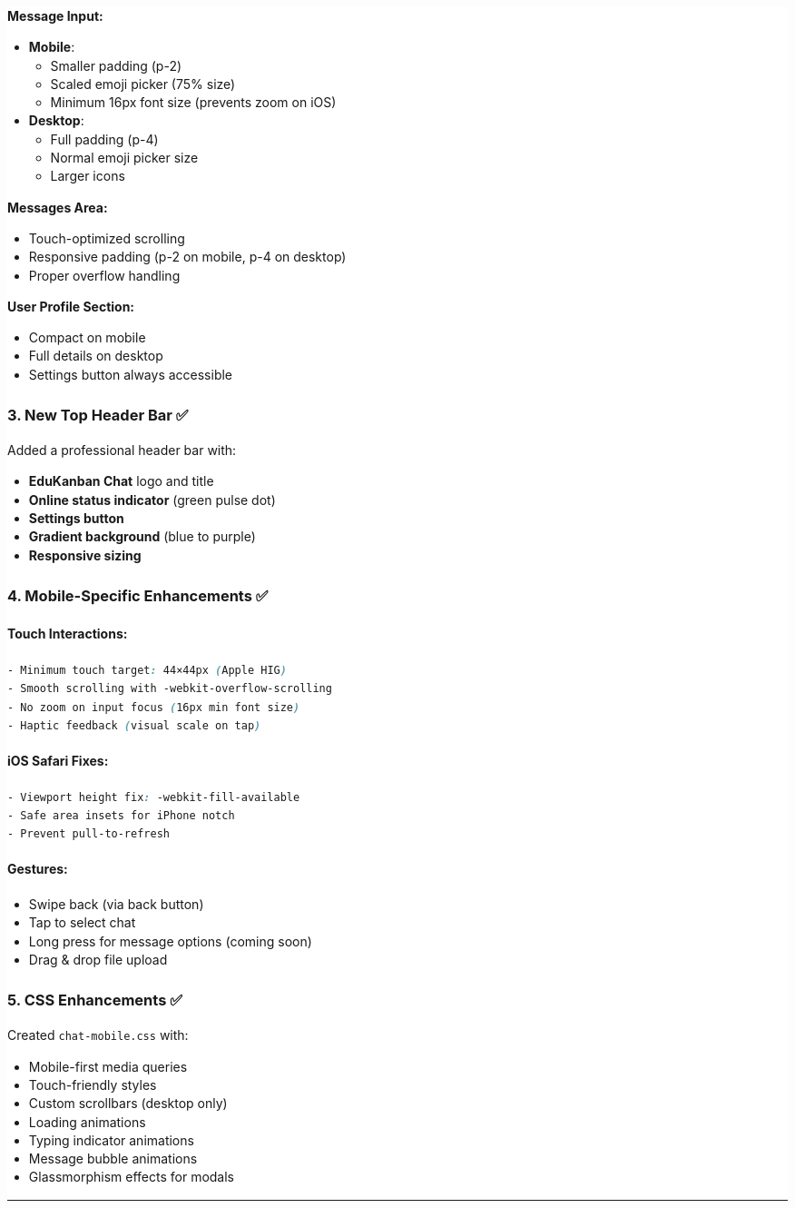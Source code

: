 **Message Input:**
- **Mobile**: 
  - Smaller padding (p-2)
  - Scaled emoji picker (75% size)
  - Minimum 16px font size (prevents zoom on iOS)
- **Desktop**:
  - Full padding (p-4)
  - Normal emoji picker size
  - Larger icons

**Messages Area:**
- Touch-optimized scrolling
- Responsive padding (p-2 on mobile, p-4 on desktop)
- Proper overflow handling

**User Profile Section:**
- Compact on mobile
- Full details on desktop
- Settings button always accessible

### 3. **New Top Header Bar** ✅
Added a professional header bar with:
- **EduKanban Chat** logo and title
- **Online status indicator** (green pulse dot)
- **Settings button**
- **Gradient background** (blue to purple)
- **Responsive sizing**

### 4. **Mobile-Specific Enhancements** ✅

#### **Touch Interactions:**
```css
- Minimum touch target: 44×44px (Apple HIG)
- Smooth scrolling with -webkit-overflow-scrolling
- No zoom on input focus (16px min font size)
- Haptic feedback (visual scale on tap)
```

#### **iOS Safari Fixes:**
```css
- Viewport height fix: -webkit-fill-available
- Safe area insets for iPhone notch
- Prevent pull-to-refresh
```

#### **Gestures:**
- Swipe back (via back button)
- Tap to select chat
- Long press for message options (coming soon)
- Drag & drop file upload

### 5. **CSS Enhancements** ✅
Created `chat-mobile.css` with:
- Mobile-first media queries
- Touch-friendly styles
- Custom scrollbars (desktop only)
- Loading animations
- Typing indicator animations
- Message bubble animations
- Glassmorphism effects for modals

---